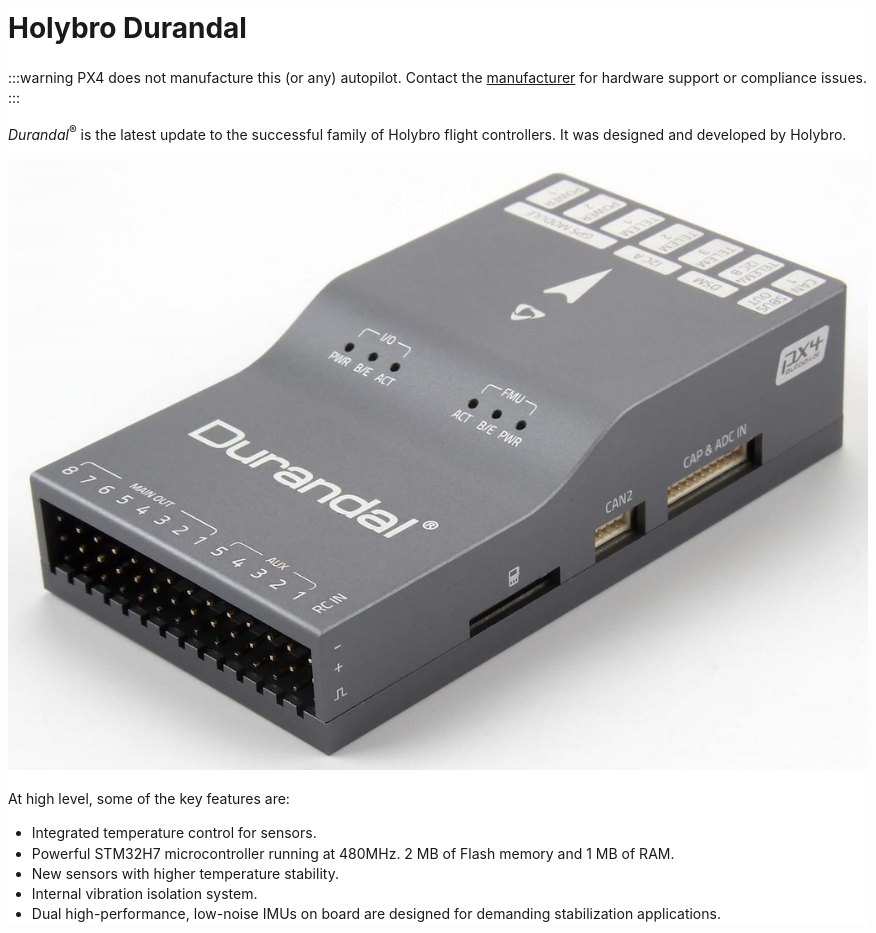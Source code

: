 # Holybro Durandal

:::warning
PX4 does not manufacture this (or any) autopilot.
Contact the [manufacturer](https://holybro.com/) for hardware support or compliance issues.
:::

_Durandal_<sup>&reg;</sup> is the latest update to the successful family of Holybro flight controllers.
It was designed and developed by Holybro.

![Durandal](../../assets/flight_controller/durandal/durandal_hero.jpg)

At high level, some of the key features are:

- Integrated temperature control for sensors.
- Powerful STM32H7 microcontroller running at 480MHz.
  2 MB of Flash memory and 1 MB of RAM.
- New sensors with higher temperature stability.
- Internal vibration isolation system.
- Dual high-performance, low-noise IMUs on board are designed for demanding stabilization applications.
